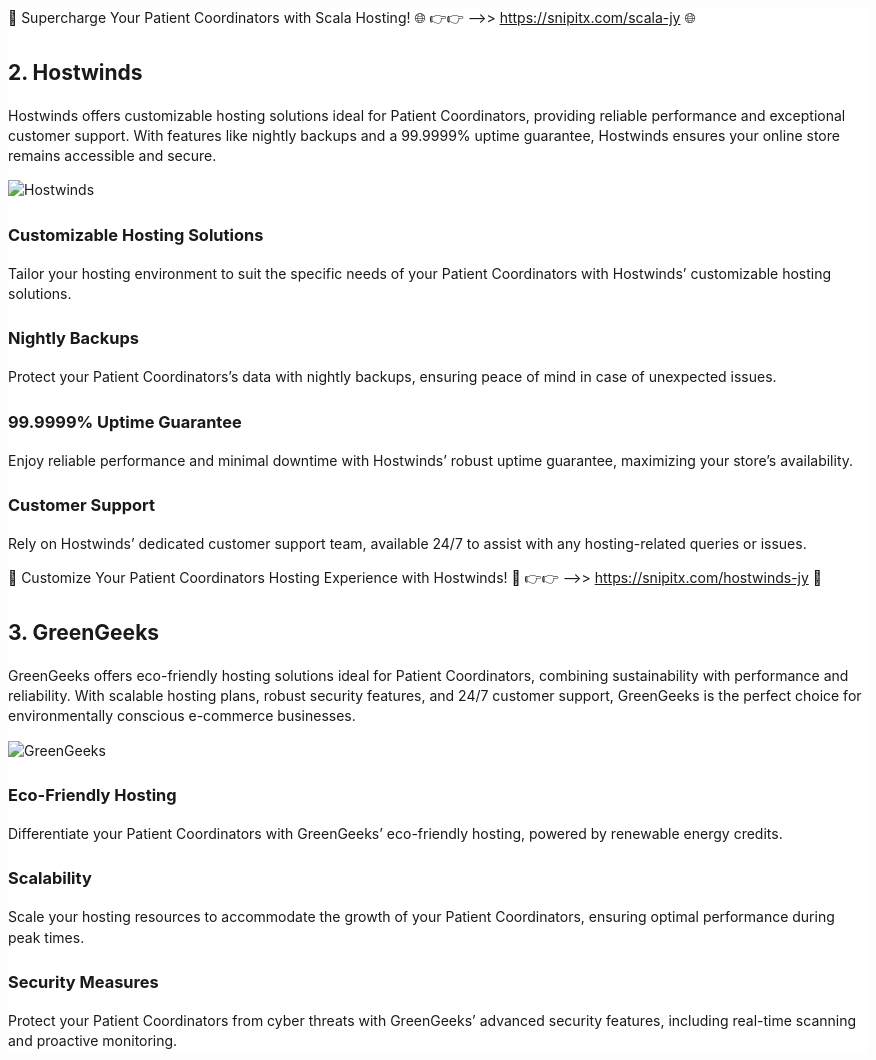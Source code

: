 🚀 Supercharge Your Patient Coordinators with Scala Hosting! 🌐
👉👉 -->> https://snipitx.com/scala-jy 🌐

## 2. Hostwinds

Hostwinds offers customizable hosting solutions ideal for Patient Coordinators, providing reliable performance and exceptional customer support. With features like nightly backups and a 99.9999% uptime guarantee, Hostwinds ensures your online store remains accessible and secure.

![Hostwinds](https://i.imgur.com/53aSNXx.jpeg "Hostwinds Hosting")

### Customizable Hosting Solutions
Tailor your hosting environment to suit the specific needs of your Patient Coordinators with Hostwinds’ customizable hosting solutions.

### Nightly Backups
Protect your Patient Coordinators’s data with nightly backups, ensuring peace of mind in case of unexpected issues.

### 99.9999% Uptime Guarantee
Enjoy reliable performance and minimal downtime with Hostwinds’ robust uptime guarantee, maximizing your store’s availability.

### Customer Support
Rely on Hostwinds’ dedicated customer support team, available 24/7 to assist with any hosting-related queries or issues.

🌟 Customize Your Patient Coordinators Hosting Experience with Hostwinds! 🚀
👉👉 -->> https://snipitx.com/hostwinds-jy 🚀


## 3. GreenGeeks

GreenGeeks offers eco-friendly hosting solutions ideal for Patient Coordinators, combining sustainability with performance and reliability. With scalable hosting plans, robust security features, and 24/7 customer support, GreenGeeks is the perfect choice for environmentally conscious e-commerce businesses.

![GreenGeeks](https://i.imgur.com/eEwuntu.jpg "GreenGeeks Hosting")

### Eco-Friendly Hosting
Differentiate your Patient Coordinators with GreenGeeks’ eco-friendly hosting, powered by renewable energy credits.

### Scalability
Scale your hosting resources to accommodate the growth of your Patient Coordinators, ensuring optimal performance during peak times.

### Security Measures
Protect your Patient Coordinators from cyber threats with GreenGeeks’ advanced security features, including real-time scanning and proactive monitoring.

